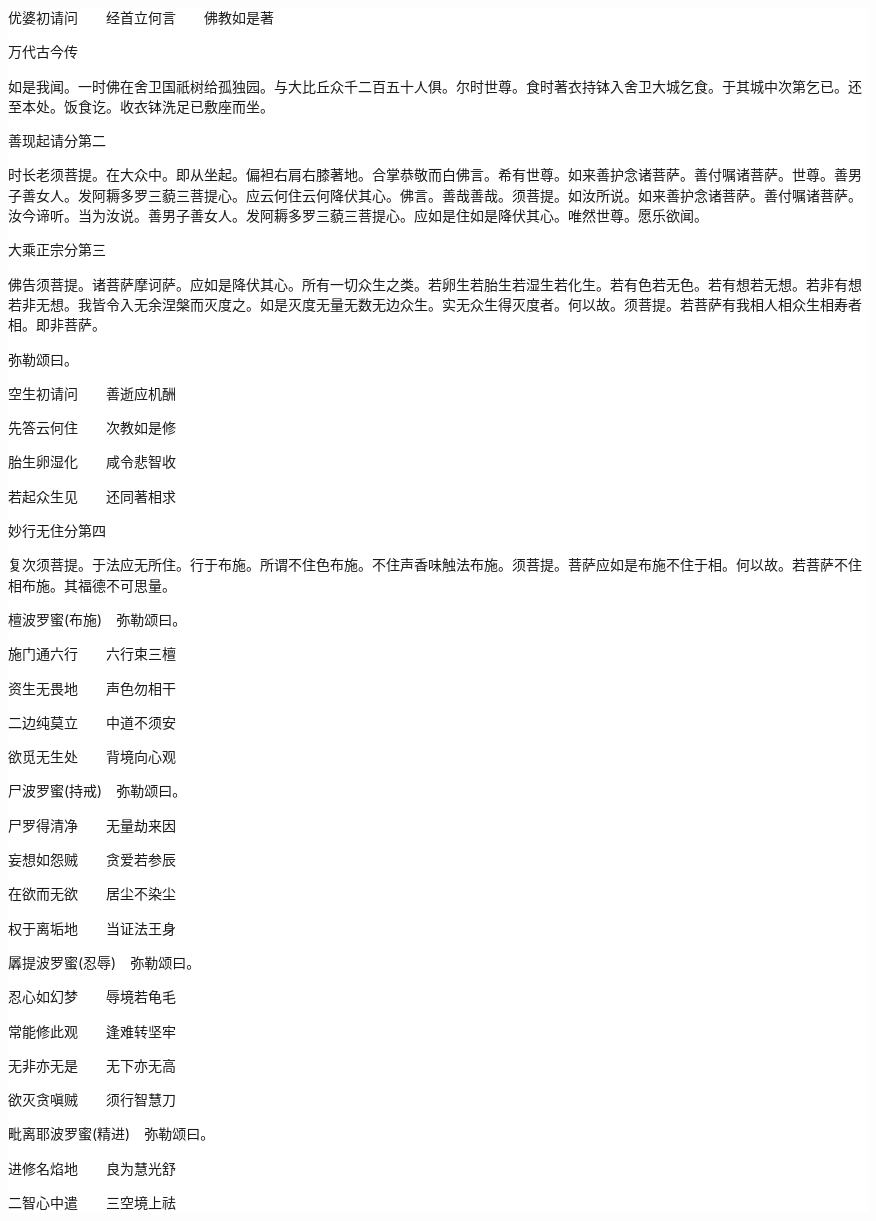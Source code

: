 优婆初请问　　经首立何言　　佛教如是著  

万代古今传  

如是我闻。一时佛在舍卫国祇树给孤独园。与大比丘众千二百五十人俱。尔时世尊。食时著衣持钵入舍卫大城乞食。于其城中次第乞已。还至本处。饭食讫。收衣钵洗足已敷座而坐。  

善现起请分第二  

时长老须菩提。在大众中。即从坐起。偏袒右肩右膝著地。合掌恭敬而白佛言。希有世尊。如来善护念诸菩萨。善付嘱诸菩萨。世尊。善男子善女人。发阿耨多罗三藐三菩提心。应云何住云何降伏其心。佛言。善哉善哉。须菩提。如汝所说。如来善护念诸菩萨。善付嘱诸菩萨。汝今谛听。当为汝说。善男子善女人。发阿耨多罗三藐三菩提心。应如是住如是降伏其心。唯然世尊。愿乐欲闻。  

大乘正宗分第三  

佛告须菩提。诸菩萨摩诃萨。应如是降伏其心。所有一切众生之类。若卵生若胎生若湿生若化生。若有色若无色。若有想若无想。若非有想若非无想。我皆令入无余涅槃而灭度之。如是灭度无量无数无边众生。实无众生得灭度者。何以故。须菩提。若菩萨有我相人相众生相寿者相。即非菩萨。  

弥勒颂曰。  

空生初请问　　善逝应机酬  

先答云何住　　次教如是修  

胎生卵湿化　　咸令悲智收  

若起众生见　　还同著相求  

妙行无住分第四  

复次须菩提。于法应无所住。行于布施。所谓不住色布施。不住声香味触法布施。须菩提。菩萨应如是布施不住于相。何以故。若菩萨不住相布施。其福德不可思量。  

檀波罗蜜(布施)　弥勒颂曰。  

施门通六行　　六行束三檀  

资生无畏地　　声色勿相干  

二边纯莫立　　中道不须安  

欲觅无生处　　背境向心观  

尸波罗蜜(持戒)　弥勒颂曰。  

尸罗得清净　　无量劫来因  

妄想如怨贼　　贪爱若参辰  

在欲而无欲　　居尘不染尘  

权于离垢地　　当证法王身  

羼提波罗蜜(忍辱)　弥勒颂曰。  

忍心如幻梦　　辱境若龟毛  

常能修此观　　逢难转坚牢  

无非亦无是　　无下亦无高  

欲灭贪嗔贼　　须行智慧刀  

毗离耶波罗蜜(精进)　弥勒颂曰。  

进修名焰地　　良为慧光舒  

二智心中遣　　三空境上祛  
